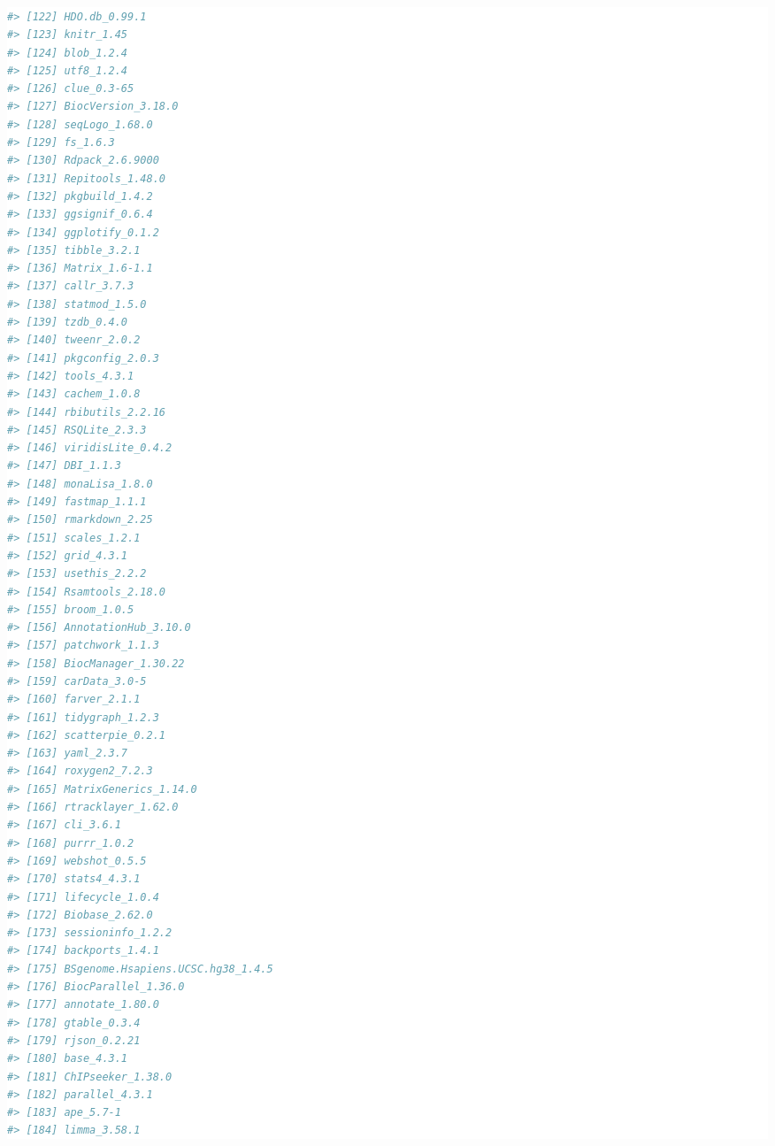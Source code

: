 ``` r
#> [122] HDO.db_0.99.1                           
#> [123] knitr_1.45                              
#> [124] blob_1.2.4                              
#> [125] utf8_1.2.4                              
#> [126] clue_0.3-65                             
#> [127] BiocVersion_3.18.0                      
#> [128] seqLogo_1.68.0                          
#> [129] fs_1.6.3                                
#> [130] Rdpack_2.6.9000                         
#> [131] Repitools_1.48.0                        
#> [132] pkgbuild_1.4.2                          
#> [133] ggsignif_0.6.4                          
#> [134] ggplotify_0.1.2                         
#> [135] tibble_3.2.1                            
#> [136] Matrix_1.6-1.1                          
#> [137] callr_3.7.3                             
#> [138] statmod_1.5.0                           
#> [139] tzdb_0.4.0                              
#> [140] tweenr_2.0.2                            
#> [141] pkgconfig_2.0.3                         
#> [142] tools_4.3.1                             
#> [143] cachem_1.0.8                            
#> [144] rbibutils_2.2.16                        
#> [145] RSQLite_2.3.3                           
#> [146] viridisLite_0.4.2                       
#> [147] DBI_1.1.3                               
#> [148] monaLisa_1.8.0                          
#> [149] fastmap_1.1.1                           
#> [150] rmarkdown_2.25                          
#> [151] scales_1.2.1                            
#> [152] grid_4.3.1                              
#> [153] usethis_2.2.2                           
#> [154] Rsamtools_2.18.0                        
#> [155] broom_1.0.5                             
#> [156] AnnotationHub_3.10.0                    
#> [157] patchwork_1.1.3                         
#> [158] BiocManager_1.30.22                     
#> [159] carData_3.0-5                           
#> [160] farver_2.1.1                            
#> [161] tidygraph_1.2.3                         
#> [162] scatterpie_0.2.1                        
#> [163] yaml_2.3.7                              
#> [164] roxygen2_7.2.3                          
#> [165] MatrixGenerics_1.14.0                   
#> [166] rtracklayer_1.62.0                      
#> [167] cli_3.6.1                               
#> [168] purrr_1.0.2                             
#> [169] webshot_0.5.5                           
#> [170] stats4_4.3.1                            
#> [171] lifecycle_1.0.4                         
#> [172] Biobase_2.62.0                          
#> [173] sessioninfo_1.2.2                       
#> [174] backports_1.4.1                         
#> [175] BSgenome.Hsapiens.UCSC.hg38_1.4.5       
#> [176] BiocParallel_1.36.0                     
#> [177] annotate_1.80.0                         
#> [178] gtable_0.3.4                            
#> [179] rjson_0.2.21                            
#> [180] base_4.3.1                              
#> [181] ChIPseeker_1.38.0                       
#> [182] parallel_4.3.1                          
#> [183] ape_5.7-1                               
#> [184] limma_3.58.1                            
```